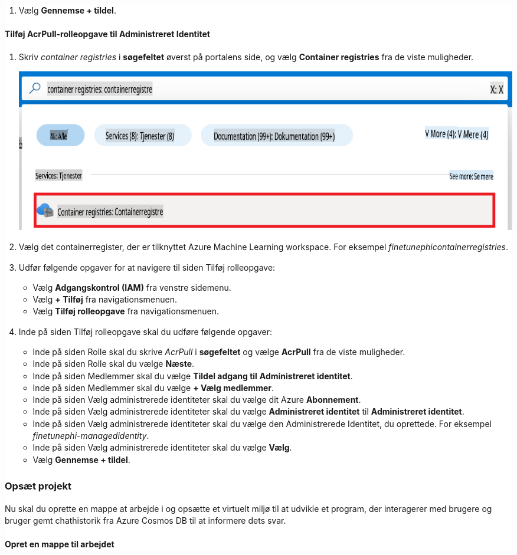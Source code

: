 1. Vælg **Gennemse + tildel**.

#### Tilføj AcrPull-rolleopgave til Administreret Identitet

1. Skriv *container registries* i **søgefeltet** øverst på portalens side, og vælg **Container registries** fra de viste muligheder.

    ![Skriv container registries.](../../../../../../translated_images/01-11-type-container-registries.62e58403d73d16a0cc715571c8a7b4105a0e97b1422aa5f26106aff1c0e8a47d.da.png)

1. Vælg det containerregister, der er tilknyttet Azure Machine Learning workspace. For eksempel *finetunephicontainerregistries*.

1. Udfør følgende opgaver for at navigere til siden Tilføj rolleopgave:

    - Vælg **Adgangskontrol (IAM)** fra venstre sidemenu.
    - Vælg **+ Tilføj** fra navigationsmenuen.
    - Vælg **Tilføj rolleopgave** fra navigationsmenuen.

1. Inde på siden Tilføj rolleopgave skal du udføre følgende opgaver:

    - Inde på siden Rolle skal du skrive *AcrPull* i **søgefeltet** og vælge **AcrPull** fra de viste muligheder.
    - Inde på siden Rolle skal du vælge **Næste**.
    - Inde på siden Medlemmer skal du vælge **Tildel adgang til** **Administreret identitet**.
    - Inde på siden Medlemmer skal du vælge **+ Vælg medlemmer**.
    - Inde på siden Vælg administrerede identiteter skal du vælge dit Azure **Abonnement**.
    - Inde på siden Vælg administrerede identiteter skal du vælge **Administreret identitet** til **Administreret identitet**.
    - Inde på siden Vælg administrerede identiteter skal du vælge den Administrerede Identitet, du oprettede. For eksempel *finetunephi-managedidentity*.
    - Inde på siden Vælg administrerede identiteter skal du vælge **Vælg**.
    - Vælg **Gennemse + tildel**.

### Opsæt projekt

Nu skal du oprette en mappe at arbejde i og opsætte et virtuelt miljø til at udvikle et program, der interagerer med brugere og bruger gemt chathistorik fra Azure Cosmos DB til at informere dets svar.

#### Opret en mappe til arbejdet
